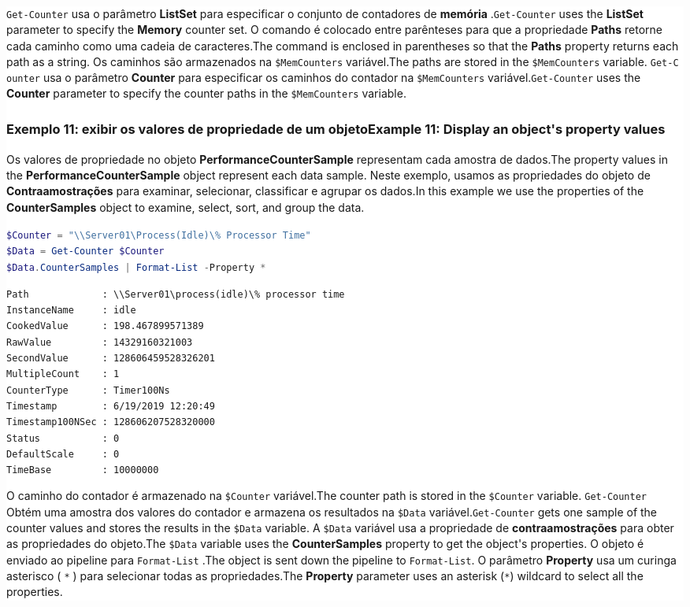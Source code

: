 <span data-ttu-id="4d994-183">`Get-Counter` usa o parâmetro **ListSet** para especificar o conjunto de contadores de **memória** .</span><span class="sxs-lookup"><span data-stu-id="4d994-183">`Get-Counter` uses the **ListSet** parameter to specify the **Memory** counter set.</span></span> <span data-ttu-id="4d994-184">O comando é colocado entre parênteses para que a propriedade **Paths** retorne cada caminho como uma cadeia de caracteres.</span><span class="sxs-lookup"><span data-stu-id="4d994-184">The command is enclosed in parentheses so that the **Paths** property returns each path as a string.</span></span> <span data-ttu-id="4d994-185">Os caminhos são armazenados na `$MemCounters` variável.</span><span class="sxs-lookup"><span data-stu-id="4d994-185">The paths are stored in the `$MemCounters` variable.</span></span> <span data-ttu-id="4d994-186">`Get-Counter` usa o parâmetro **Counter** para especificar os caminhos do contador na `$MemCounters` variável.</span><span class="sxs-lookup"><span data-stu-id="4d994-186">`Get-Counter` uses the **Counter** parameter to specify the counter paths in the `$MemCounters` variable.</span></span>

### <span data-ttu-id="4d994-187">Exemplo 11: exibir os valores de propriedade de um objeto</span><span class="sxs-lookup"><span data-stu-id="4d994-187">Example 11: Display an object's property values</span></span>

<span data-ttu-id="4d994-188">Os valores de propriedade no objeto **PerformanceCounterSample** representam cada amostra de dados.</span><span class="sxs-lookup"><span data-stu-id="4d994-188">The property values in the **PerformanceCounterSample** object represent each data sample.</span></span> <span data-ttu-id="4d994-189">Neste exemplo, usamos as propriedades do objeto de **Contraamostrações** para examinar, selecionar, classificar e agrupar os dados.</span><span class="sxs-lookup"><span data-stu-id="4d994-189">In this example we use the properties of the **CounterSamples** object to examine, select, sort, and group the data.</span></span>

```powershell
$Counter = "\\Server01\Process(Idle)\% Processor Time"
$Data = Get-Counter $Counter
$Data.CounterSamples | Format-List -Property *
```

```Output
Path             : \\Server01\process(idle)\% processor time
InstanceName     : idle
CookedValue      : 198.467899571389
RawValue         : 14329160321003
SecondValue      : 128606459528326201
MultipleCount    : 1
CounterType      : Timer100Ns
Timestamp        : 6/19/2019 12:20:49
Timestamp100NSec : 128606207528320000
Status           : 0
DefaultScale     : 0
TimeBase         : 10000000
```

<span data-ttu-id="4d994-190">O caminho do contador é armazenado na `$Counter` variável.</span><span class="sxs-lookup"><span data-stu-id="4d994-190">The counter path is stored in the `$Counter` variable.</span></span> <span data-ttu-id="4d994-191">`Get-Counter` Obtém uma amostra dos valores do contador e armazena os resultados na `$Data` variável.</span><span class="sxs-lookup"><span data-stu-id="4d994-191">`Get-Counter` gets one sample of the counter values and stores the results in the `$Data` variable.</span></span> <span data-ttu-id="4d994-192">A `$Data` variável usa a propriedade de **contraamostrações** para obter as propriedades do objeto.</span><span class="sxs-lookup"><span data-stu-id="4d994-192">The `$Data` variable uses the **CounterSamples** property to get the object's properties.</span></span> <span data-ttu-id="4d994-193">O objeto é enviado ao pipeline para `Format-List` .</span><span class="sxs-lookup"><span data-stu-id="4d994-193">The object is sent down the pipeline to `Format-List`.</span></span> <span data-ttu-id="4d994-194">O parâmetro **Property** usa um curinga asterisco ( `*` ) para selecionar todas as propriedades.</span><span class="sxs-lookup"><span data-stu-id="4d994-194">The **Property** parameter uses an asterisk (`*`) wildcard to select all the properties.</span></span>
